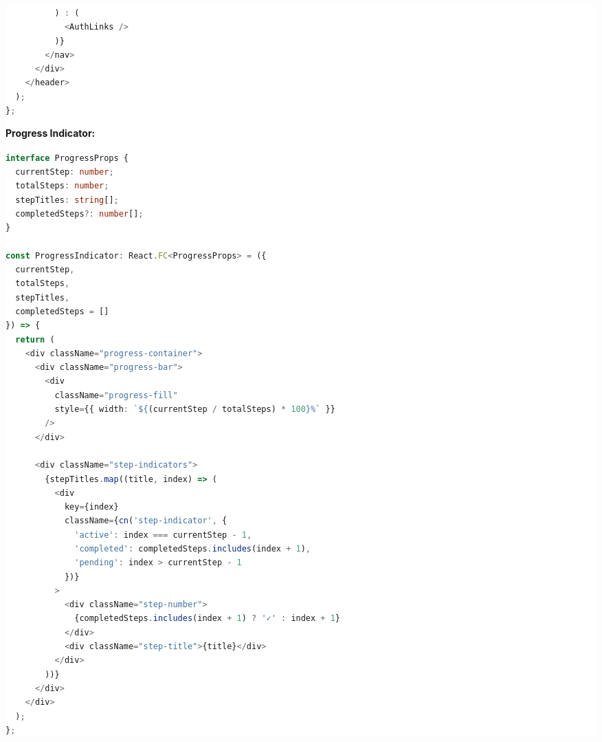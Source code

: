 ```typescript
          ) : (
            <AuthLinks />
          )}
        </nav>
      </div>
    </header>
  );
};
```

**Progress Indicator:**
```typescript
interface ProgressProps {
  currentStep: number;
  totalSteps: number;
  stepTitles: string[];
  completedSteps?: number[];
}

const ProgressIndicator: React.FC<ProgressProps> = ({
  currentStep,
  totalSteps,
  stepTitles,
  completedSteps = []
}) => {
  return (
    <div className="progress-container">
      <div className="progress-bar">
        <div 
          className="progress-fill"
          style={{ width: `${(currentStep / totalSteps) * 100}%` }}
        />
      </div>
      
      <div className="step-indicators">
        {stepTitles.map((title, index) => (
          <div
            key={index}
            className={cn('step-indicator', {
              'active': index === currentStep - 1,
              'completed': completedSteps.includes(index + 1),
              'pending': index > currentStep - 1
            })}
          >
            <div className="step-number">
              {completedSteps.includes(index + 1) ? '✓' : index + 1}
            </div>
            <div className="step-title">{title}</div>
          </div>
        ))}
      </div>
    </div>
  );
};
```
